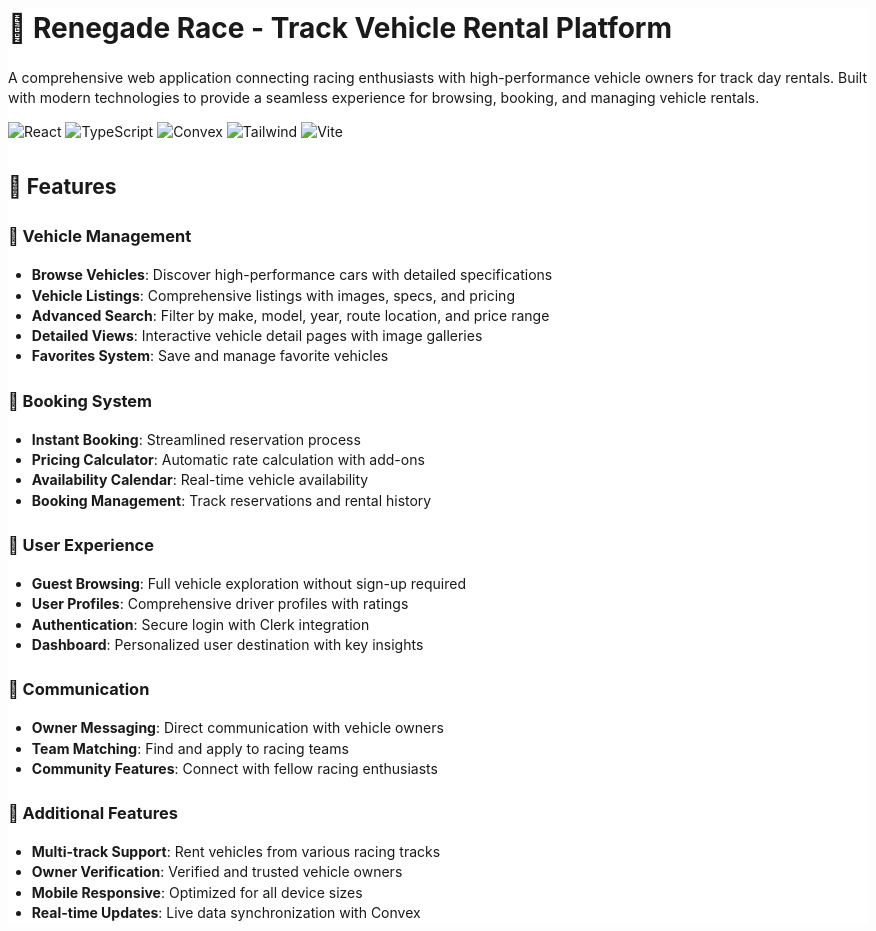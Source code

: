 # 🏁 Renegade Race - Track Vehicle Rental Platform

A comprehensive web application connecting racing enthusiasts with high-performance vehicle owners for track day rentals. Built with modern technologies to provide a seamless experience for browsing, booking, and managing vehicle rentals.

![React](https://img.shields.io/badge/React-18.3.1-blue?style=flat-square&logo=react)
![TypeScript](https://img.shields.io/badge/TypeScript-5.6.2-blue?style=flat-square&logo=typescript)
![Convex](https://img.shields.io/badge/Convex-Backend-green?style=flat-square)
![Tailwind](https://img.shields.io/badge/Tailwind-3.4.15-blue?style=Flat-square&logo=tailwindcss)
![Vite](https://img.shields.io/badge/Vite-5.4.10-purple?style=flat-square&logo=vite)

## 🌟 Features

### 🚗 Vehicle Management

- **Browse Vehicles**: Discover high-performance cars with detailed specifications
- **Vehicle Listings**: Comprehensive listings with images, specs, and pricing
- **Advanced Search**: Filter by make, model, year, route location, and price range
- **Detailed Views**: Interactive vehicle detail pages with image galleries
- **Favorites System**: Save and manage favorite vehicles

### 📅 Booking System

- **Instant Booking**: Streamlined reservation process
- **Pricing Calculator**: Automatic rate calculation with add-ons
- **Availability Calendar**: Real-time vehicle availability
- **Booking Management**: Track reservations and rental history

### 👥 User Experience

- **Guest Browsing**: Full vehicle exploration without sign-up required
- **User Profiles**: Comprehensive driver profiles with ratings
- **Authentication**: Secure login with Clerk integration
- **Dashboard**: Personalized user destination with key insights

### 💬 Communication

- **Owner Messaging**: Direct communication with vehicle owners
- **Team Matching**: Find and apply to racing teams
- **Community Features**: Connect with fellow racing enthusiasts

### 🎯 Additional Features

- **Multi-track Support**: Rent vehicles from various racing tracks
- **Owner Verification**: Verified and trusted vehicle owners
- **Mobile Responsive**: Optimized for all device sizes
- **Real-time Updates**: Live data synchronization with Convex
